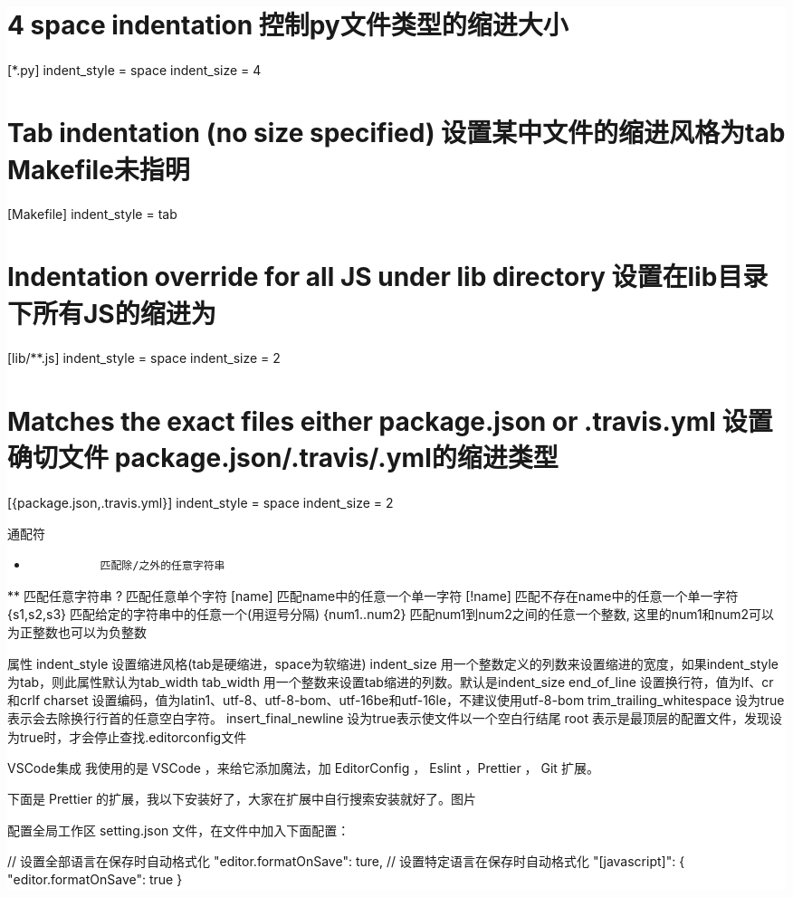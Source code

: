 # 4 space indentation 控制py文件类型的缩进大小
[*.py]
indent_style = space
indent_size = 4

# Tab indentation (no size specified) 设置某中文件的缩进风格为tab Makefile未指明
[Makefile]
indent_style = tab

# Indentation override for all JS under lib directory  设置在lib目录下所有JS的缩进为
[lib/**.js]
indent_style = space
indent_size = 2

# Matches the exact files either package.json or .travis.yml 设置确切文件 package.json/.travis/.yml的缩进类型
[{package.json,.travis.yml}]
indent_style = space
indent_size = 2

通配符
*                匹配除/之外的任意字符串
**               匹配任意字符串
?                匹配任意单个字符
[name]           匹配name中的任意一个单一字符
[!name]          匹配不存在name中的任意一个单一字符
{s1,s2,s3}       匹配给定的字符串中的任意一个(用逗号分隔) 
{num1..num2}    匹配num1到num2之间的任意一个整数, 这里的num1和num2可以为正整数也可以为负整数

属性
indent_style    设置缩进风格(tab是硬缩进，space为软缩进)
indent_size     用一个整数定义的列数来设置缩进的宽度，如果indent_style为tab，则此属性默认为tab_width
tab_width       用一个整数来设置tab缩进的列数。默认是indent_size
end_of_line     设置换行符，值为lf、cr和crlf
charset         设置编码，值为latin1、utf-8、utf-8-bom、utf-16be和utf-16le，不建议使用utf-8-bom
trim_trailing_whitespace  设为true表示会去除换行行首的任意空白字符。
insert_final_newline      设为true表示使文件以一个空白行结尾
root           表示是最顶层的配置文件，发现设为true时，才会停止查找.editorconfig文件

VSCode集成
我使用的是 VSCode ，来给它添加魔法，加 EditorConfig ， Eslint ，Prettier ， Git 扩展。

下面是 Prettier 的扩展，我以下安装好了，大家在扩展中自行搜索安装就好了。图片

配置全局工作区 setting.json 文件，在文件中加入下面配置：

// 设置全部语言在保存时自动格式化
"editor.formatOnSave": ture,
// 设置特定语言在保存时自动格式化
"[javascript]": {
    "editor.formatOnSave": true
}
